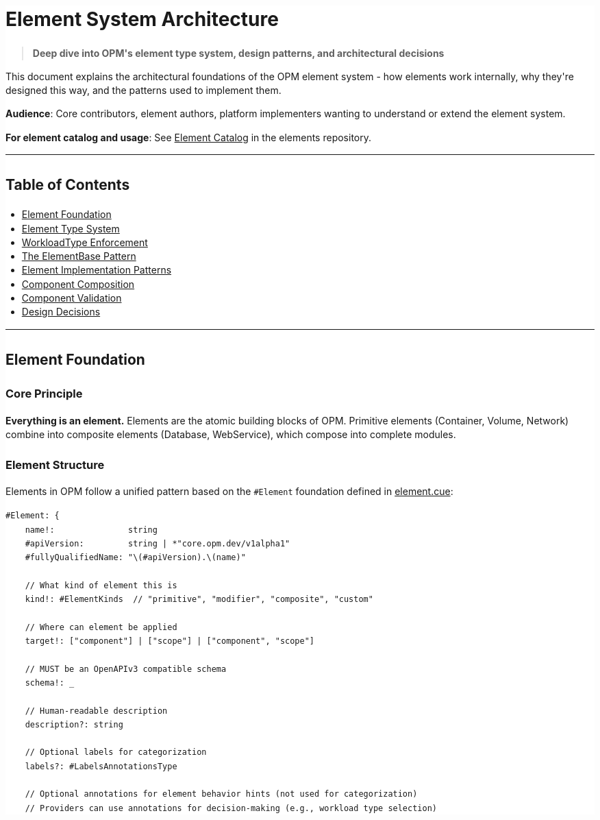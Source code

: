 # Element System Architecture

> **Deep dive into OPM's element type system, design patterns, and architectural decisions**

This document explains the architectural foundations of the OPM element system - how elements work internally, why they're designed this way, and the patterns used to implement them.

**Audience**: Core contributors, element authors, platform implementers wanting to understand or extend the element system.

**For element catalog and usage**: See [Element Catalog](https://github.com/open-platform-model/elements/docs/element-catalog.md) in the elements repository.

---

## Table of Contents

- [Element Foundation](#element-foundation)
- [Element Type System](#element-type-system)
- [WorkloadType Enforcement](#workloadtype-enforcement)
- [The ElementBase Pattern](#the-elementbase-pattern)
- [Element Implementation Patterns](#element-implementation-patterns)
- [Component Composition](#component-composition)
- [Component Validation](#component-validation)
- [Design Decisions](#design-decisions)

---

## Element Foundation

### Core Principle

**Everything is an element.** Elements are the atomic building blocks of OPM. Primitive elements (Container, Volume, Network) combine into composite elements (Database, WebService), which compose into complete modules.

### Element Structure

Elements in OPM follow a unified pattern based on the `#Element` foundation defined in [element.cue](../element.cue):

```cue
#Element: {
    name!:               string
    #apiVersion:         string | *"core.opm.dev/v1alpha1"
    #fullyQualifiedName: "\(#apiVersion).\(name)"

    // What kind of element this is
    kind!: #ElementKinds  // "primitive", "modifier", "composite", "custom"

    // Where can element be applied
    target!: ["component"] | ["scope"] | ["component", "scope"]

    // MUST be an OpenAPIv3 compatible schema
    schema!: _

    // Human-readable description
    description?: string

    // Optional labels for categorization
    labels?: #LabelsAnnotationsType

    // Optional annotations for element behavior hints (not used for categorization)
    // Providers can use annotations for decision-making (e.g., workload type selection)
```